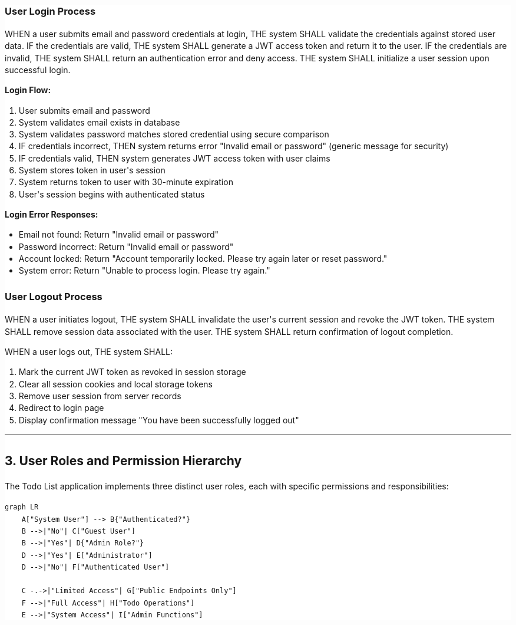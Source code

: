 ### User Login Process

WHEN a user submits email and password credentials at login, THE system SHALL validate the credentials against stored user data. IF the credentials are valid, THE system SHALL generate a JWT access token and return it to the user. IF the credentials are invalid, THE system SHALL return an authentication error and deny access. THE system SHALL initialize a user session upon successful login.

**Login Flow:**
1. User submits email and password
2. System validates email exists in database
3. System validates password matches stored credential using secure comparison
4. IF credentials incorrect, THEN system returns error "Invalid email or password" (generic message for security)
5. IF credentials valid, THEN system generates JWT access token with user claims
6. System stores token in user's session
7. System returns token to user with 30-minute expiration
8. User's session begins with authenticated status

**Login Error Responses:**
- Email not found: Return "Invalid email or password"
- Password incorrect: Return "Invalid email or password"
- Account locked: Return "Account temporarily locked. Please try again later or reset password."
- System error: Return "Unable to process login. Please try again."

### User Logout Process

WHEN a user initiates logout, THE system SHALL invalidate the user's current session and revoke the JWT token. THE system SHALL remove session data associated with the user. THE system SHALL return confirmation of logout completion.

WHEN a user logs out, THE system SHALL:
1. Mark the current JWT token as revoked in session storage
2. Clear all session cookies and local storage tokens
3. Remove user session from server records
4. Redirect to login page
5. Display confirmation message "You have been successfully logged out"

---

## 3. User Roles and Permission Hierarchy

The Todo List application implements three distinct user roles, each with specific permissions and responsibilities:

```mermaid
graph LR
    A["System User"] --> B{"Authenticated?"}
    B -->|"No"| C["Guest User"]
    B -->|"Yes"| D{"Admin Role?"}
    D -->|"Yes"| E["Administrator"]
    D -->|"No"| F["Authenticated User"]
    
    C -.->|"Limited Access"| G["Public Endpoints Only"]
    F -->|"Full Access"| H["Todo Operations"]
    E -->|"System Access"| I["Admin Functions"]
```
